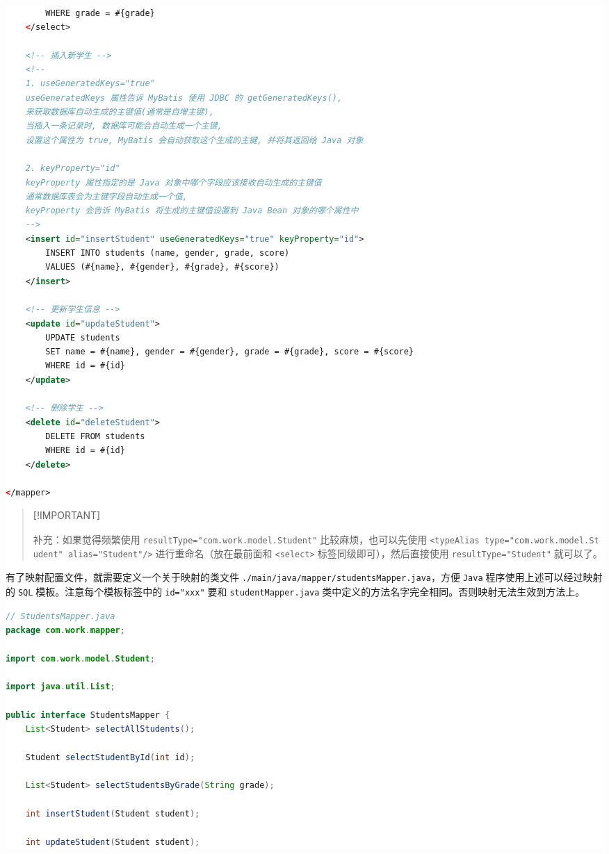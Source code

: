 ```xml
        WHERE grade = #{grade}
    </select>

    <!-- 插入新学生 -->
    <!--
    1. useGeneratedKeys="true"
    useGeneratedKeys 属性告诉 MyBatis 使用 JDBC 的 getGeneratedKeys(),
    来获取数据库自动生成的主键值(通常是自增主键),
    当插入一条记录时, 数据库可能会自动生成一个主键,
    设置这个属性为 true, MyBatis 会自动获取这个生成的主键, 并将其返回给 Java 对象
    
    2. keyProperty="id"
    keyProperty 属性指定的是 Java 对象中哪个字段应该接收自动生成的主键值
    通常数据库表会为主键字段自动生成一个值,
    keyProperty 会告诉 MyBatis 将生成的主键值设置到 Java Bean 对象的哪个属性中
    -->
    <insert id="insertStudent" useGeneratedKeys="true" keyProperty="id">
        INSERT INTO students (name, gender, grade, score)
        VALUES (#{name}, #{gender}, #{grade}, #{score})
    </insert>

    <!-- 更新学生信息 -->
    <update id="updateStudent">
        UPDATE students
        SET name = #{name}, gender = #{gender}, grade = #{grade}, score = #{score}
        WHERE id = #{id}
    </update>

    <!-- 删除学生 -->
    <delete id="deleteStudent">
        DELETE FROM students
        WHERE id = #{id}
    </delete>

</mapper>

```

>   [!IMPORTANT]
>
>   补充：如果觉得频繁使用 `resultType="com.work.model.Student"` 比较麻烦，也可以先使用 `<typeAlias type="com.work.model.Student" alias="Student"/>` 进行重命名（放在最前面和 `<select>` 标签同级即可），然后直接使用 `resultType="Student"` 就可以了。

有了映射配置文件，就需要定义一个关于映射的类文件 `./main/java/mapper/studentsMapper.java`，方便 `Java` 程序使用上述可以经过映射的 `SQL` 模板。注意每个模板标签中的 `id="xxx"` 要和 `studentMapper.java` 类中定义的方法名字完全相同。否则映射无法生效到方法上。

```java
// StudentsMapper.java
package com.work.mapper;

import com.work.model.Student;

import java.util.List;

public interface StudentsMapper {
    List<Student> selectAllStudents();

    Student selectStudentById(int id);

    List<Student> selectStudentsByGrade(String grade);

    int insertStudent(Student student);

    int updateStudent(Student student);
```